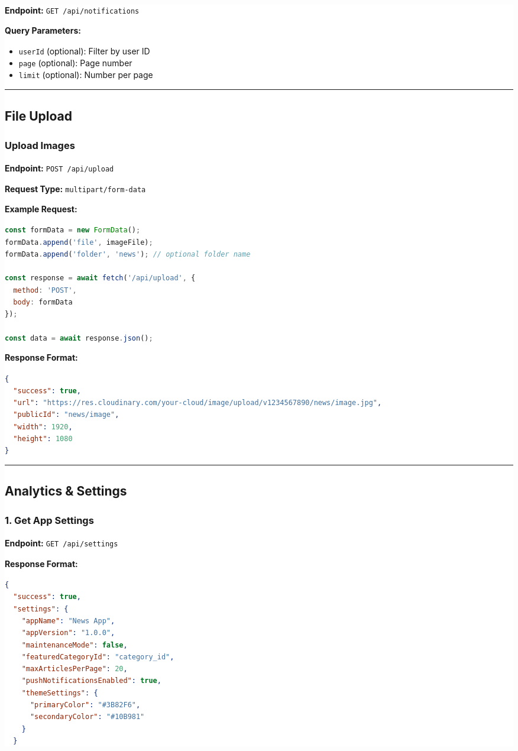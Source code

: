 **Endpoint:** `GET /api/notifications`

**Query Parameters:**
- `userId` (optional): Filter by user ID
- `page` (optional): Page number
- `limit` (optional): Number per page

---

## File Upload

### Upload Images

**Endpoint:** `POST /api/upload`

**Request Type:** `multipart/form-data`

**Example Request:**
```javascript
const formData = new FormData();
formData.append('file', imageFile);
formData.append('folder', 'news'); // optional folder name

const response = await fetch('/api/upload', {
  method: 'POST',
  body: formData
});

const data = await response.json();
```

**Response Format:**
```json
{
  "success": true,
  "url": "https://res.cloudinary.com/your-cloud/image/upload/v1234567890/news/image.jpg",
  "publicId": "news/image",
  "width": 1920,
  "height": 1080
}
```

---

## Analytics & Settings

### 1. Get App Settings

**Endpoint:** `GET /api/settings`

**Response Format:**
```json
{
  "success": true,
  "settings": {
    "appName": "News App",
    "appVersion": "1.0.0",
    "maintenanceMode": false,
    "featuredCategoryId": "category_id",
    "maxArticlesPerPage": 20,
    "pushNotificationsEnabled": true,
    "themeSettings": {
      "primaryColor": "#3B82F6",
      "secondaryColor": "#10B981"
    }
  }
```